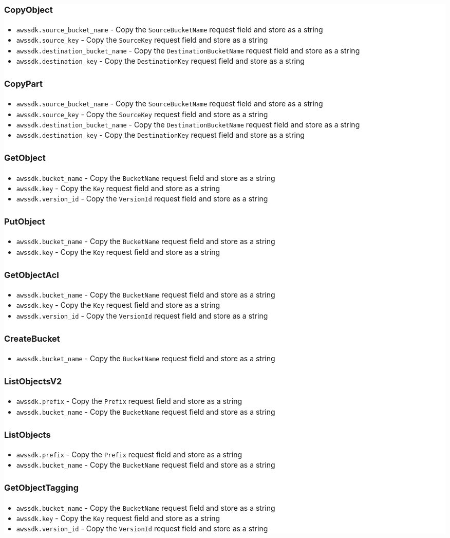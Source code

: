 ### CopyObject

- `awssdk.source_bucket_name` - Copy the `SourceBucketName` request field and store as a string
- `awssdk.source_key` - Copy the `SourceKey` request field and store as a string
- `awssdk.destination_bucket_name` - Copy the `DestinationBucketName` request field and store as a string
- `awssdk.destination_key` - Copy the `DestinationKey` request field and store as a string

### CopyPart

- `awssdk.source_bucket_name` - Copy the `SourceBucketName` request field and store as a string
- `awssdk.source_key` - Copy the `SourceKey` request field and store as a string
- `awssdk.destination_bucket_name` - Copy the `DestinationBucketName` request field and store as a string
- `awssdk.destination_key` - Copy the `DestinationKey` request field and store as a string

### GetObject

- `awssdk.bucket_name` - Copy the `BucketName` request field and store as a string
- `awssdk.key` - Copy the `Key` request field and store as a string
- `awssdk.version_id` - Copy the `VersionId` request field and store as a string

### PutObject

- `awssdk.bucket_name` - Copy the `BucketName` request field and store as a string
- `awssdk.key` - Copy the `Key` request field and store as a string

### GetObjectAcl

- `awssdk.bucket_name` - Copy the `BucketName` request field and store as a string
- `awssdk.key` - Copy the `Key` request field and store as a string
- `awssdk.version_id` - Copy the `VersionId` request field and store as a string

### CreateBucket

- `awssdk.bucket_name` - Copy the `BucketName` request field and store as a string

### ListObjectsV2

- `awssdk.prefix` - Copy the `Prefix` request field and store as a string
- `awssdk.bucket_name` - Copy the `BucketName` request field and store as a string

### ListObjects

- `awssdk.prefix` - Copy the `Prefix` request field and store as a string
- `awssdk.bucket_name` - Copy the `BucketName` request field and store as a string

### GetObjectTagging

- `awssdk.bucket_name` - Copy the `BucketName` request field and store as a string
- `awssdk.key` - Copy the `Key` request field and store as a string
- `awssdk.version_id` - Copy the `VersionId` request field and store as a string
